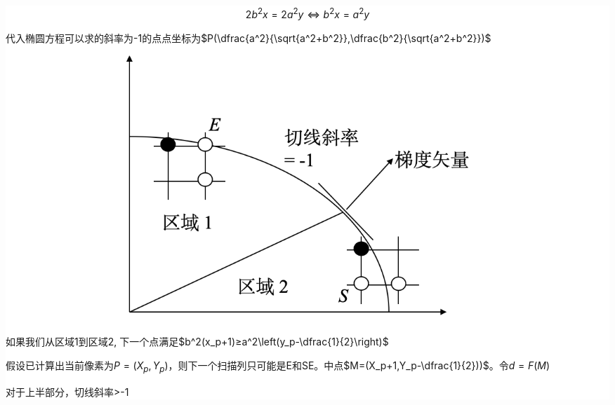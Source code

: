$$
2b^2x=2a^2y\iff b^2x=a^2y
$$

代入椭圆方程可以求的斜率为-1的点点坐标为$P(\dfrac{a^2}{\sqrt{a^2+b^2}},\dfrac{b^2}{\sqrt{a^2+b^2}})$

<div style="text-align: center;">
    <img src="/images/2024-09-19/image%2014.png" width="60%" alt="">
</div>

如果我们从区域1到区域2, 下一个点满足$b^2(x_p+1)≥a^2\left(y_p-\dfrac{1}{2}\right)$

假设已计算出当前像素为$P=(X_p,Y_p)$，则下一个扫描列只可能是E和SE。中点$M=(X_p+1,Y_p-\dfrac{1}{2}))$。令$d=F(M)$

对于上半部分，切线斜率>-1

<div style="text-align: center;">